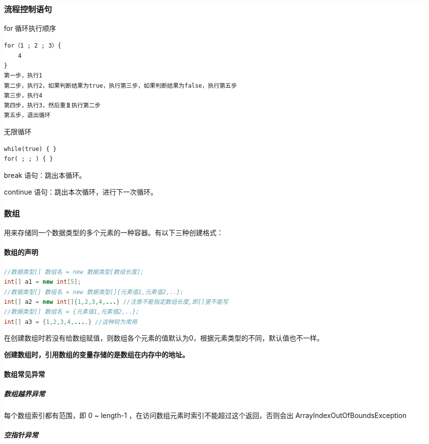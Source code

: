 

### 流程控制语句

for 循环执行顺序

```
for（1 ; 2 ; 3）{
	4
}
第一步，执行1
第二步，执行2，如果判断结果为true，执行第三步，如果判断结果为false，执行第五步
第三步，执行4
第四步，执行3，然后重复执行第二步
第五步，退出循环

```

无限循环

```
while(true) { }
for( ; ; ) { }
```

break 语句：跳出本循环。

continue 语句：跳出本次循环，进行下一次循环。



### 数组

用来存储同一个数据类型的多个元素的一种容器。有以下三种创建格式：

#### 数组的声明

```java
//数据类型[] 数组名 = new 数据类型[数组长度];
int[] a1 = new int[5];
//数据类型[] 数组名 = new 数据类型[]{元素值1,元素值2,..};
int[] a2 = new int[]{1,2,3,4,...} //注意不能指定数组长度,即[]里不能写
//数据类型[] 数组名 = {元素值1,元素值2,..};
int[] a3 = {1,2,3,4,....} //这种较为常用
```

在创建数组时若没有给数组赋值，则数组各个元素的值默认为0，根据元素类型的不同，默认值也不一样。

**创建数组时，引用数组的变量存储的是数组在内存中的地址。**



#### 数组常见异常

##### 数组越界异常

每个数组索引都有范围，即 0 ~ length-1 ，在访问数组元素时索引不能超过这个返回，否则会出 ArrayIndexOutOfBoundsException

##### 空指针异常
